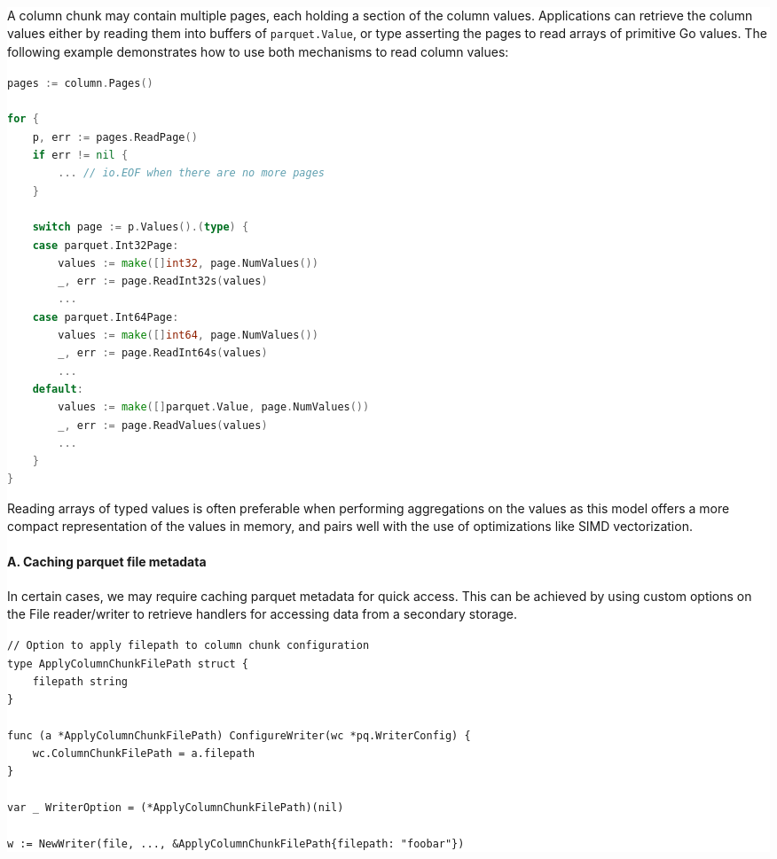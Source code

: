 A column chunk may contain multiple pages, each holding a section of the column
values. Applications can retrieve the column values either by reading them into
buffers of `parquet.Value`, or type asserting the pages to read arrays of
primitive Go values. The following example demonstrates how to use both
mechanisms to read column values:

```go
pages := column.Pages()

for {
    p, err := pages.ReadPage()
    if err != nil {
        ... // io.EOF when there are no more pages
    }

    switch page := p.Values().(type) {
    case parquet.Int32Page:
        values := make([]int32, page.NumValues())
        _, err := page.ReadInt32s(values)
        ...
    case parquet.Int64Page:
        values := make([]int64, page.NumValues())
        _, err := page.ReadInt64s(values)
        ...
    default:
        values := make([]parquet.Value, page.NumValues())
        _, err := page.ReadValues(values)
        ...
    }
}
```

Reading arrays of typed values is often preferable when performing aggregations
on the values as this model offers a more compact representation of the values
in memory, and pairs well with the use of optimizations like SIMD vectorization.

#### A. Caching parquet file metadata

In certain cases, we may require caching parquet metadata for quick access.
This can be achieved by using custom options on the File reader/writer to
retrieve handlers for accessing data from a secondary storage.

```
// Option to apply filepath to column chunk configuration
type ApplyColumnChunkFilePath struct {
	filepath string
}

func (a *ApplyColumnChunkFilePath) ConfigureWriter(wc *pq.WriterConfig) {
	wc.ColumnChunkFilePath = a.filepath
}

var _ WriterOption = (*ApplyColumnChunkFilePath)(nil)

w := NewWriter(file, ..., &ApplyColumnChunkFilePath{filepath: "foobar"})

```
